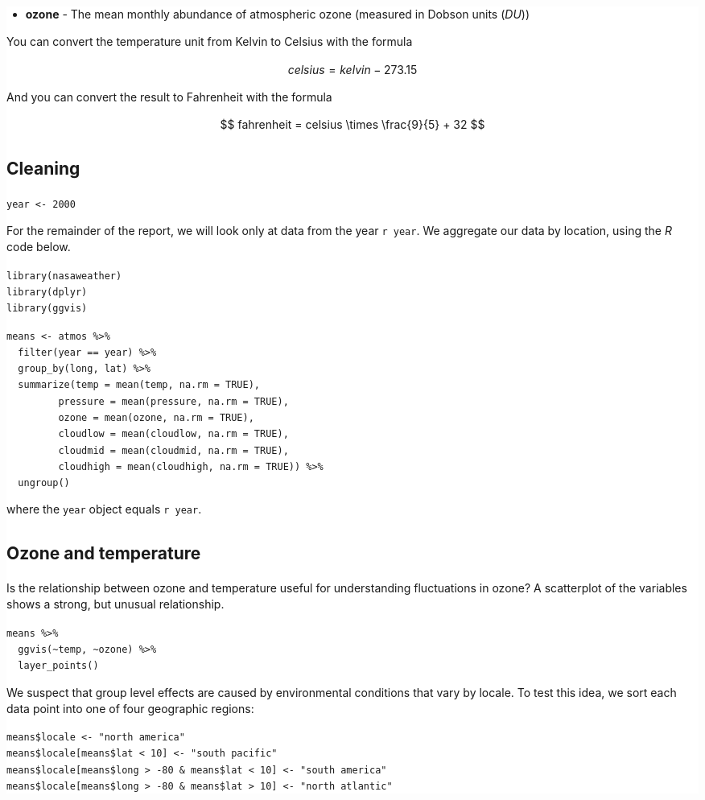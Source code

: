 * **ozone** - The mean monthly abundance of atmospheric ozone (measured in Dobson units (*DU*))

You can convert the temperature unit from Kelvin to Celsius with the formula

$$ celsius = kelvin - 273.15 $$

And you can convert the result to Fahrenheit with the formula

$$ fahrenheit = celsius \times \frac{9}{5} + 32 $$

## Cleaning

```{r echo = FALSE}
year <- 2000
```

For the remainder of the report, we will look only at data from the year `r year`. We aggregate our data by location, using the *R* code below.

```{r message = FALSE}
library(nasaweather)
library(dplyr)
library(ggvis)
```

```{r}
means <- atmos %>%
  filter(year == year) %>%
  group_by(long, lat) %>%
  summarize(temp = mean(temp, na.rm = TRUE),
         pressure = mean(pressure, na.rm = TRUE),
         ozone = mean(ozone, na.rm = TRUE),
         cloudlow = mean(cloudlow, na.rm = TRUE),
         cloudmid = mean(cloudmid, na.rm = TRUE),
         cloudhigh = mean(cloudhigh, na.rm = TRUE)) %>%
  ungroup()
```

where the `year` object equals `r year`.


## Ozone and temperature

Is the relationship between ozone and temperature useful for understanding fluctuations in ozone? A scatterplot of the variables shows a strong, but unusual relationship.

```{r echo = FALSE, fig.height = 4, fig.width = 5}
means %>%
  ggvis(~temp, ~ozone) %>%
  layer_points()
```

We suspect that group level effects are caused by environmental conditions that vary by locale. To test this idea, we sort each data point into one of four geographic regions:

```{r}
means$locale <- "north america"
means$locale[means$lat < 10] <- "south pacific"
means$locale[means$long > -80 & means$lat < 10] <- "south america"
means$locale[means$long > -80 & means$lat > 10] <- "north atlantic"
```
